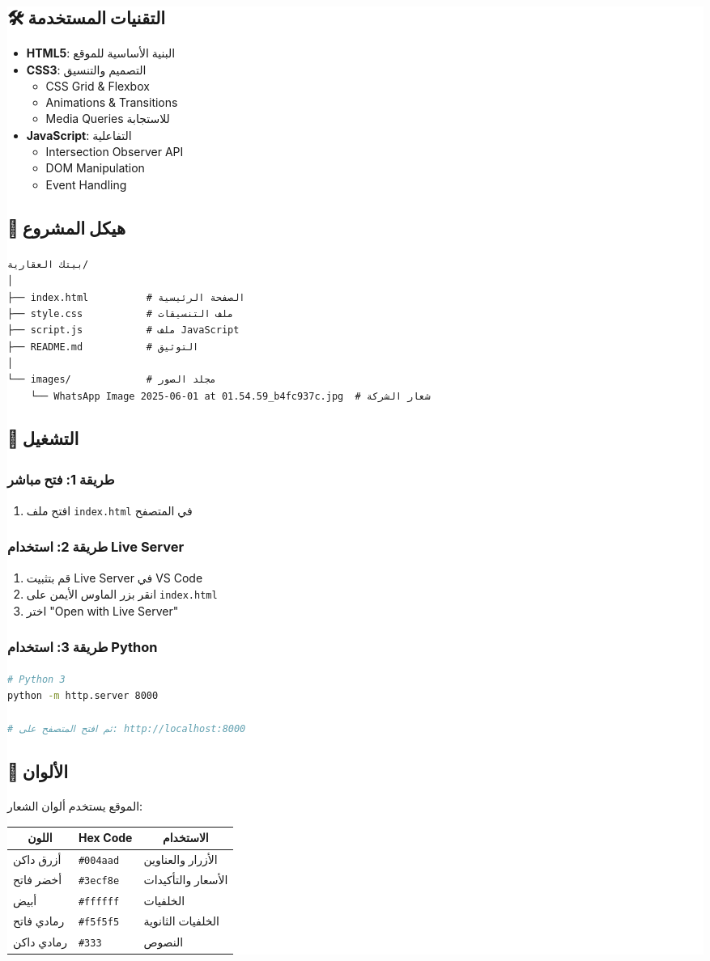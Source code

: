 ## 🛠️ التقنيات المستخدمة

- **HTML5**: البنية الأساسية للموقع
- **CSS3**: التصميم والتنسيق
  - CSS Grid & Flexbox
  - Animations & Transitions
  - Media Queries للاستجابة
- **JavaScript**: التفاعلية
  - Intersection Observer API
  - DOM Manipulation
  - Event Handling

## 📁 هيكل المشروع

```
بيتك العقارية/
│
├── index.html          # الصفحة الرئيسية
├── style.css           # ملف التنسيقات
├── script.js           # ملف JavaScript
├── README.md           # التوثيق
│
└── images/             # مجلد الصور
    └── WhatsApp Image 2025-06-01 at 01.54.59_b4fc937c.jpg  # شعار الشركة
```

## 🚀 التشغيل

### طريقة 1: فتح مباشر
1. افتح ملف `index.html` في المتصفح

### طريقة 2: استخدام Live Server
1. قم بتثبيت Live Server في VS Code
2. انقر بزر الماوس الأيمن على `index.html`
3. اختر "Open with Live Server"

### طريقة 3: استخدام Python
```bash
# Python 3
python -m http.server 8000

# ثم افتح المتصفح على: http://localhost:8000
```

## 🎨 الألوان

الموقع يستخدم ألوان الشعار:

| اللون | Hex Code | الاستخدام |
|-------|----------|-----------|
| أزرق داكن | `#004aad` | الأزرار والعناوين |
| أخضر فاتح | `#3ecf8e` | الأسعار والتأكيدات |
| أبيض | `#ffffff` | الخلفيات |
| رمادي فاتح | `#f5f5f5` | الخلفيات الثانوية |
| رمادي داكن | `#333` | النصوص |
